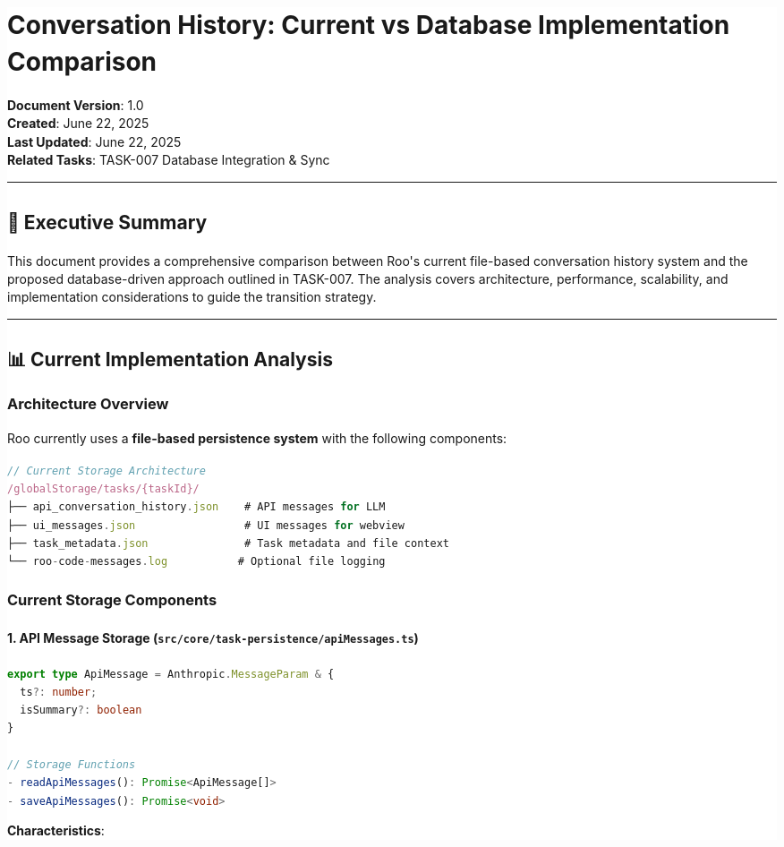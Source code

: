 # Conversation History: Current vs Database Implementation Comparison

**Document Version**: 1.0  
**Created**: June 22, 2025  
**Last Updated**: June 22, 2025  
**Related Tasks**: TASK-007 Database Integration & Sync

---

## 🎯 **Executive Summary**

This document provides a comprehensive comparison between Roo's current file-based conversation history system and the proposed database-driven approach outlined in TASK-007. The analysis covers architecture, performance, scalability, and implementation considerations to guide the transition strategy.

---

## 📊 **Current Implementation Analysis**

### **Architecture Overview**

Roo currently uses a **file-based persistence system** with the following components:

```typescript
// Current Storage Architecture
/globalStorage/tasks/{taskId}/
├── api_conversation_history.json    # API messages for LLM
├── ui_messages.json                 # UI messages for webview
├── task_metadata.json               # Task metadata and file context
└── roo-code-messages.log           # Optional file logging
```

### **Current Storage Components**

#### **1. API Message Storage** (`src/core/task-persistence/apiMessages.ts`)

```typescript
export type ApiMessage = Anthropic.MessageParam & {
  ts?: number;
  isSummary?: boolean
}

// Storage Functions
- readApiMessages(): Promise<ApiMessage[]>
- saveApiMessages(): Promise<void>
```

**Characteristics**:
